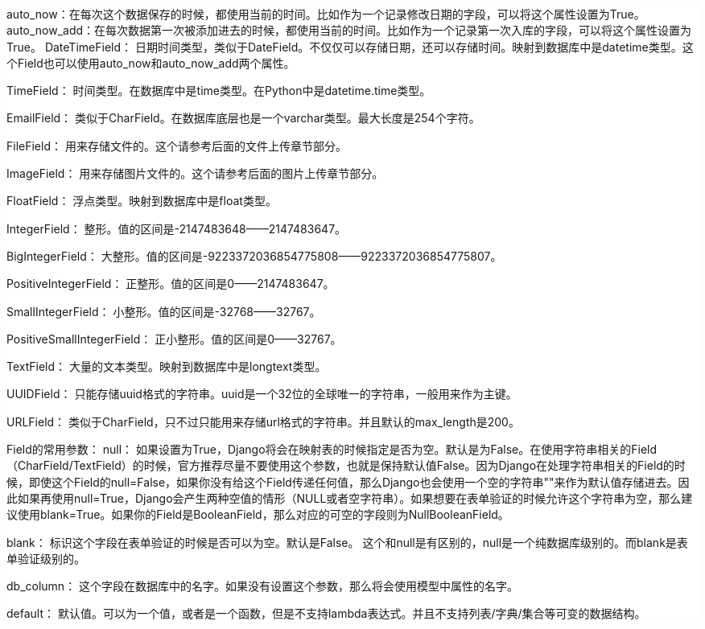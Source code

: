 auto_now：在每次这个数据保存的时候，都使用当前的时间。比如作为一个记录修改日期的字段，可以将这个属性设置为True。
auto_now_add：在每次数据第一次被添加进去的时候，都使用当前的时间。比如作为一个记录第一次入库的字段，可以将这个属性设置为True。
DateTimeField：
日期时间类型，类似于DateField。不仅仅可以存储日期，还可以存储时间。映射到数据库中是datetime类型。这个Field也可以使用auto_now和auto_now_add两个属性。

TimeField：
时间类型。在数据库中是time类型。在Python中是datetime.time类型。

EmailField：
类似于CharField。在数据库底层也是一个varchar类型。最大长度是254个字符。

FileField：
用来存储文件的。这个请参考后面的文件上传章节部分。

ImageField：
用来存储图片文件的。这个请参考后面的图片上传章节部分。

FloatField：
浮点类型。映射到数据库中是float类型。

IntegerField：
整形。值的区间是-2147483648——2147483647。

BigIntegerField：
大整形。值的区间是-9223372036854775808——9223372036854775807。

PositiveIntegerField：
正整形。值的区间是0——2147483647。

SmallIntegerField：
小整形。值的区间是-32768——32767。

PositiveSmallIntegerField：
正小整形。值的区间是0——32767。

TextField：
大量的文本类型。映射到数据库中是longtext类型。

UUIDField：
只能存储uuid格式的字符串。uuid是一个32位的全球唯一的字符串，一般用来作为主键。

URLField：
类似于CharField，只不过只能用来存储url格式的字符串。并且默认的max_length是200。

Field的常用参数：
null：
如果设置为True，Django将会在映射表的时候指定是否为空。默认是为False。在使用字符串相关的Field（CharField/TextField）的时候，官方推荐尽量不要使用这个参数，也就是保持默认值False。因为Django在处理字符串相关的Field的时候，即使这个Field的null=False，如果你没有给这个Field传递任何值，那么Django也会使用一个空的字符串""来作为默认值存储进去。因此如果再使用null=True，Django会产生两种空值的情形（NULL或者空字符串）。如果想要在表单验证的时候允许这个字符串为空，那么建议使用blank=True。如果你的Field是BooleanField，那么对应的可空的字段则为NullBooleanField。

blank：
标识这个字段在表单验证的时候是否可以为空。默认是False。
这个和null是有区别的，null是一个纯数据库级别的。而blank是表单验证级别的。

db_column：
这个字段在数据库中的名字。如果没有设置这个参数，那么将会使用模型中属性的名字。

default：
默认值。可以为一个值，或者是一个函数，但是不支持lambda表达式。并且不支持列表/字典/集合等可变的数据结构。
